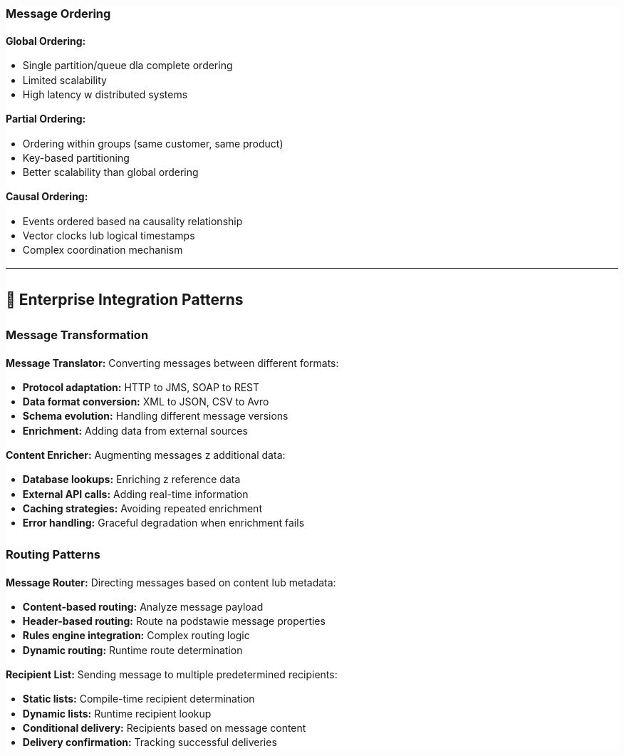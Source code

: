 ### Message Ordering

**Global Ordering:**
- Single partition/queue dla complete ordering
- Limited scalability
- High latency w distributed systems

**Partial Ordering:**
- Ordering within groups (same customer, same product)
- Key-based partitioning
- Better scalability than global ordering

**Causal Ordering:**
- Events ordered based na causality relationship
- Vector clocks lub logical timestamps
- Complex coordination mechanism

---

## 💼 Enterprise Integration Patterns

### Message Transformation

**Message Translator:**
Converting messages between different formats:
- **Protocol adaptation:** HTTP to JMS, SOAP to REST
- **Data format conversion:** XML to JSON, CSV to Avro
- **Schema evolution:** Handling different message versions
- **Enrichment:** Adding data from external sources

**Content Enricher:**
Augmenting messages z additional data:
- **Database lookups:** Enriching z reference data
- **External API calls:** Adding real-time information
- **Caching strategies:** Avoiding repeated enrichment
- **Error handling:** Graceful degradation when enrichment fails

### Routing Patterns

**Message Router:**
Directing messages based on content lub metadata:
- **Content-based routing:** Analyze message payload
- **Header-based routing:** Route na podstawie message properties  
- **Rules engine integration:** Complex routing logic
- **Dynamic routing:** Runtime route determination

**Recipient List:**
Sending message to multiple predetermined recipients:
- **Static lists:** Compile-time recipient determination
- **Dynamic lists:** Runtime recipient lookup
- **Conditional delivery:** Recipients based on message content
- **Delivery confirmation:** Tracking successful deliveries
